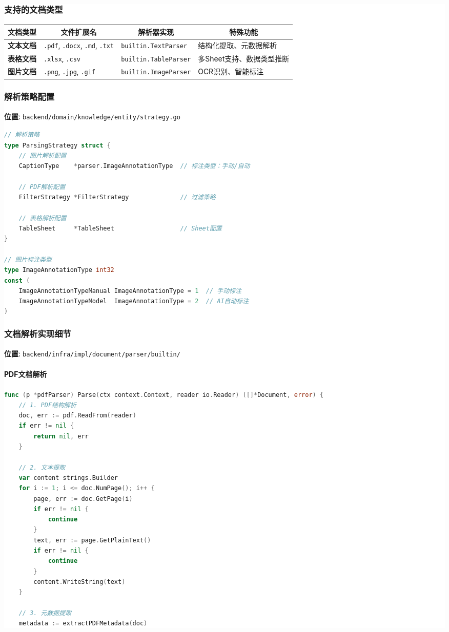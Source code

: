 ### 支持的文档类型

| 文档类型 | 文件扩展名 | 解析器实现 | 特殊功能 |
|----------|------------|------------|----------|
| **文本文档** | `.pdf`, `.docx`, `.md`, `.txt` | `builtin.TextParser` | 结构化提取、元数据解析 |
| **表格文档** | `.xlsx`, `.csv` | `builtin.TableParser` | 多Sheet支持、数据类型推断 |
| **图片文档** | `.png`, `.jpg`, `.gif` | `builtin.ImageParser` | OCR识别、智能标注 |

### 解析策略配置

**位置**: `backend/domain/knowledge/entity/strategy.go`

```go
// 解析策略
type ParsingStrategy struct {
    // 图片解析配置
    CaptionType    *parser.ImageAnnotationType  // 标注类型：手动/自动
    
    // PDF解析配置  
    FilterStrategy *FilterStrategy              // 过滤策略
    
    // 表格解析配置
    TableSheet     *TableSheet                  // Sheet配置
}

// 图片标注类型
type ImageAnnotationType int32
const (
    ImageAnnotationTypeManual ImageAnnotationType = 1  // 手动标注
    ImageAnnotationTypeModel  ImageAnnotationType = 2  // AI自动标注
)
```

### 文档解析实现细节

**位置**: `backend/infra/impl/document/parser/builtin/`

#### PDF文档解析

```go
func (p *pdfParser) Parse(ctx context.Context, reader io.Reader) ([]*Document, error) {
    // 1. PDF结构解析
    doc, err := pdf.ReadFrom(reader)
    if err != nil {
        return nil, err
    }
    
    // 2. 文本提取
    var content strings.Builder
    for i := 1; i <= doc.NumPage(); i++ {
        page, err := doc.GetPage(i)
        if err != nil {
            continue
        }
        text, err := page.GetPlainText()
        if err != nil {
            continue
        }
        content.WriteString(text)
    }
    
    // 3. 元数据提取
    metadata := extractPDFMetadata(doc)
```